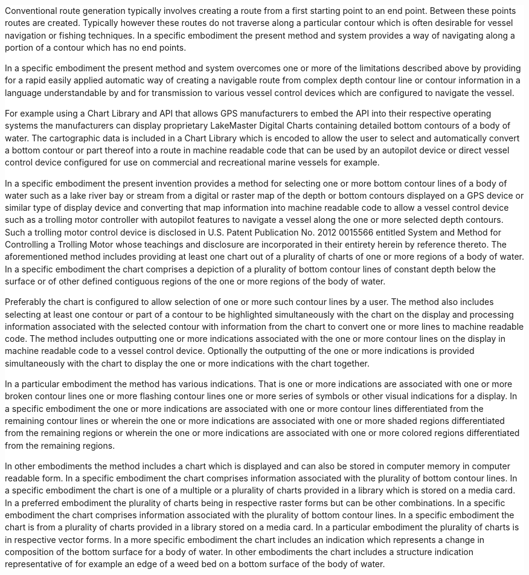 Conventional route generation typically involves creating a route from a first starting point to an end point. Between these points routes are created. Typically however these routes do not traverse along a particular contour which is often desirable for vessel navigation or fishing techniques. In a specific embodiment the present method and system provides a way of navigating along a portion of a contour which has no end points.

In a specific embodiment the present method and system overcomes one or more of the limitations described above by providing for a rapid easily applied automatic way of creating a navigable route from complex depth contour line or contour information in a language understandable by and for transmission to various vessel control devices which are configured to navigate the vessel.

For example using a Chart Library and API that allows GPS manufacturers to embed the API into their respective operating systems the manufacturers can display proprietary LakeMaster Digital Charts containing detailed bottom contours of a body of water. The cartographic data is included in a Chart Library which is encoded to allow the user to select and automatically convert a bottom contour or part thereof into a route in machine readable code that can be used by an autopilot device or direct vessel control device configured for use on commercial and recreational marine vessels for example.

In a specific embodiment the present invention provides a method for selecting one or more bottom contour lines of a body of water such as a lake river bay or stream from a digital or raster map of the depth or bottom contours displayed on a GPS device or similar type of display device and converting that map information into machine readable code to allow a vessel control device such as a trolling motor controller with autopilot features to navigate a vessel along the one or more selected depth contours. Such a trolling motor control device is disclosed in U.S. Patent Publication No. 2012 0015566 entitled System and Method for Controlling a Trolling Motor whose teachings and disclosure are incorporated in their entirety herein by reference thereto. The aforementioned method includes providing at least one chart out of a plurality of charts of one or more regions of a body of water. In a specific embodiment the chart comprises a depiction of a plurality of bottom contour lines of constant depth below the surface or of other defined contiguous regions of the one or more regions of the body of water.

Preferably the chart is configured to allow selection of one or more such contour lines by a user. The method also includes selecting at least one contour or part of a contour to be highlighted simultaneously with the chart on the display and processing information associated with the selected contour with information from the chart to convert one or more lines to machine readable code. The method includes outputting one or more indications associated with the one or more contour lines on the display in machine readable code to a vessel control device. Optionally the outputting of the one or more indications is provided simultaneously with the chart to display the one or more indications with the chart together.

In a particular embodiment the method has various indications. That is one or more indications are associated with one or more broken contour lines one or more flashing contour lines one or more series of symbols or other visual indications for a display. In a specific embodiment the one or more indications are associated with one or more contour lines differentiated from the remaining contour lines or wherein the one or more indications are associated with one or more shaded regions differentiated from the remaining regions or wherein the one or more indications are associated with one or more colored regions differentiated from the remaining regions.

In other embodiments the method includes a chart which is displayed and can also be stored in computer memory in computer readable form. In a specific embodiment the chart comprises information associated with the plurality of bottom contour lines. In a specific embodiment the chart is one of a multiple or a plurality of charts provided in a library which is stored on a media card. In a preferred embodiment the plurality of charts being in respective raster forms but can be other combinations. In a specific embodiment the chart comprises information associated with the plurality of bottom contour lines. In a specific embodiment the chart is from a plurality of charts provided in a library stored on a media card. In a particular embodiment the plurality of charts is in respective vector forms. In a more specific embodiment the chart includes an indication which represents a change in composition of the bottom surface for a body of water. In other embodiments the chart includes a structure indication representative of for example an edge of a weed bed on a bottom surface of the body of water.
